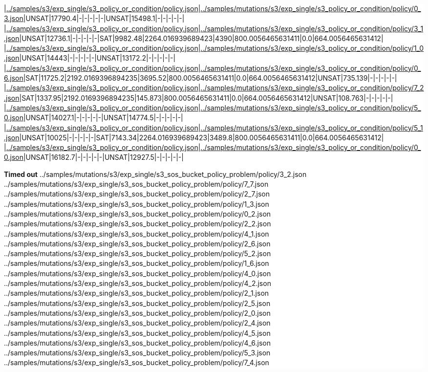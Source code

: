 |[../samples/s3/exp_single/s3_policy_or_condition/policy.json](../samples/s3/exp_single/s3_policy_or_condition/policy.json)|[../samples/mutations/s3/exp_single/s3_policy_or_condition/policy/0_3.json](../samples/mutations/s3/exp_single/s3_policy_or_condition/policy/0_3.json)|UNSAT|17790.4|-|-|-|-|-|UNSAT|15498.1|-|-|-|-|-|
|[../samples/s3/exp_single/s3_policy_or_condition/policy.json](../samples/s3/exp_single/s3_policy_or_condition/policy.json)|[../samples/mutations/s3/exp_single/s3_policy_or_condition/policy/3_1.json](../samples/mutations/s3/exp_single/s3_policy_or_condition/policy/3_1.json)|UNSAT|12736.1|-|-|-|-|-|SAT|9982.48|2264.016939689423|4390|800.0056465631411|0.0|664.0056465631412|
|[../samples/s3/exp_single/s3_policy_or_condition/policy.json](../samples/s3/exp_single/s3_policy_or_condition/policy.json)|[../samples/mutations/s3/exp_single/s3_policy_or_condition/policy/1_0.json](../samples/mutations/s3/exp_single/s3_policy_or_condition/policy/1_0.json)|UNSAT|14443|-|-|-|-|-|UNSAT|13172.2|-|-|-|-|-|
|[../samples/s3/exp_single/s3_policy_or_condition/policy.json](../samples/s3/exp_single/s3_policy_or_condition/policy.json)|[../samples/mutations/s3/exp_single/s3_policy_or_condition/policy/0_6.json](../samples/mutations/s3/exp_single/s3_policy_or_condition/policy/0_6.json)|SAT|11725.2|2192.0169396894235|3695.52|800.0056465631411|0.0|664.0056465631412|UNSAT|735.139|-|-|-|-|-|
|[../samples/s3/exp_single/s3_policy_or_condition/policy.json](../samples/s3/exp_single/s3_policy_or_condition/policy.json)|[../samples/mutations/s3/exp_single/s3_policy_or_condition/policy/7_2.json](../samples/mutations/s3/exp_single/s3_policy_or_condition/policy/7_2.json)|SAT|1337.95|2192.0169396894235|145.873|800.0056465631411|0.0|664.0056465631412|UNSAT|108.763|-|-|-|-|-|
|[../samples/s3/exp_single/s3_policy_or_condition/policy.json](../samples/s3/exp_single/s3_policy_or_condition/policy.json)|[../samples/mutations/s3/exp_single/s3_policy_or_condition/policy/5_0.json](../samples/mutations/s3/exp_single/s3_policy_or_condition/policy/5_0.json)|UNSAT|14027.1|-|-|-|-|-|UNSAT|14774.5|-|-|-|-|-|
|[../samples/s3/exp_single/s3_policy_or_condition/policy.json](../samples/s3/exp_single/s3_policy_or_condition/policy.json)|[../samples/mutations/s3/exp_single/s3_policy_or_condition/policy/5_1.json](../samples/mutations/s3/exp_single/s3_policy_or_condition/policy/5_1.json)|UNSAT|10025|-|-|-|-|-|SAT|7143.34|2264.016939689423|3489.8|800.0056465631411|0.0|664.0056465631412|
|[../samples/s3/exp_single/s3_policy_or_condition/policy.json](../samples/s3/exp_single/s3_policy_or_condition/policy.json)|[../samples/mutations/s3/exp_single/s3_policy_or_condition/policy/0_0.json](../samples/mutations/s3/exp_single/s3_policy_or_condition/policy/0_0.json)|UNSAT|16182.7|-|-|-|-|-|UNSAT|12927.5|-|-|-|-|-|

**Timed out**
../samples/mutations/s3/exp_single/s3_sos_bucket_policy_problem/policy/3_2.json
../samples/mutations/s3/exp_single/s3_sos_bucket_policy_problem/policy/7_7.json
../samples/mutations/s3/exp_single/s3_sos_bucket_policy_problem/policy/2_7.json
../samples/mutations/s3/exp_single/s3_sos_bucket_policy_problem/policy/1_3.json
../samples/mutations/s3/exp_single/s3_sos_bucket_policy_problem/policy/0_2.json
../samples/mutations/s3/exp_single/s3_sos_bucket_policy_problem/policy/2_2.json
../samples/mutations/s3/exp_single/s3_sos_bucket_policy_problem/policy/4_1.json
../samples/mutations/s3/exp_single/s3_sos_bucket_policy_problem/policy/2_6.json
../samples/mutations/s3/exp_single/s3_sos_bucket_policy_problem/policy/5_2.json
../samples/mutations/s3/exp_single/s3_sos_bucket_policy_problem/policy/1_6.json
../samples/mutations/s3/exp_single/s3_sos_bucket_policy_problem/policy/4_0.json
../samples/mutations/s3/exp_single/s3_sos_bucket_policy_problem/policy/4_2.json
../samples/mutations/s3/exp_single/s3_sos_bucket_policy_problem/policy/2_1.json
../samples/mutations/s3/exp_single/s3_sos_bucket_policy_problem/policy/2_5.json
../samples/mutations/s3/exp_single/s3_sos_bucket_policy_problem/policy/2_0.json
../samples/mutations/s3/exp_single/s3_sos_bucket_policy_problem/policy/2_4.json
../samples/mutations/s3/exp_single/s3_sos_bucket_policy_problem/policy/4_5.json
../samples/mutations/s3/exp_single/s3_sos_bucket_policy_problem/policy/4_6.json
../samples/mutations/s3/exp_single/s3_sos_bucket_policy_problem/policy/5_3.json
../samples/mutations/s3/exp_single/s3_sos_bucket_policy_problem/policy/7_4.json
